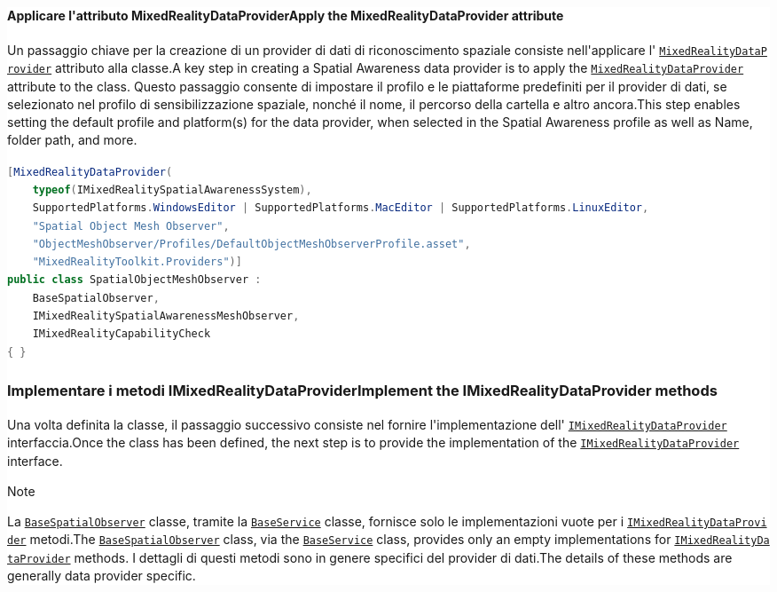#### <a name="apply-the-mixedrealitydataprovider-attribute"></a><span data-ttu-id="4d1e2-142">Applicare l'attributo MixedRealityDataProvider</span><span class="sxs-lookup"><span data-stu-id="4d1e2-142">Apply the MixedRealityDataProvider attribute</span></span>

<span data-ttu-id="4d1e2-143">Un passaggio chiave per la creazione di un provider di dati di riconoscimento spaziale consiste nell'applicare l' [`MixedRealityDataProvider`](xref:Microsoft.MixedReality.Toolkit.MixedRealityDataProviderAttribute) attributo alla classe.</span><span class="sxs-lookup"><span data-stu-id="4d1e2-143">A key step in creating a Spatial Awareness data provider is to apply the [`MixedRealityDataProvider`](xref:Microsoft.MixedReality.Toolkit.MixedRealityDataProviderAttribute) attribute to the class.</span></span> <span data-ttu-id="4d1e2-144">Questo passaggio consente di impostare il profilo e le piattaforme predefiniti per il provider di dati, se selezionato nel profilo di sensibilizzazione spaziale, nonché il nome, il percorso della cartella e altro ancora.</span><span class="sxs-lookup"><span data-stu-id="4d1e2-144">This step enables setting the default profile and platform(s) for the data provider, when selected in the Spatial Awareness profile as well as Name, folder path, and more.</span></span>

```c#
[MixedRealityDataProvider(
    typeof(IMixedRealitySpatialAwarenessSystem),
    SupportedPlatforms.WindowsEditor | SupportedPlatforms.MacEditor | SupportedPlatforms.LinuxEditor,
    "Spatial Object Mesh Observer",
    "ObjectMeshObserver/Profiles/DefaultObjectMeshObserverProfile.asset",
    "MixedRealityToolkit.Providers")]
public class SpatialObjectMeshObserver :
    BaseSpatialObserver,
    IMixedRealitySpatialAwarenessMeshObserver,
    IMixedRealityCapabilityCheck
{ }
```

### <a name="implement-the-imixedrealitydataprovider-methods"></a><span data-ttu-id="4d1e2-145">Implementare i metodi IMixedRealityDataProvider</span><span class="sxs-lookup"><span data-stu-id="4d1e2-145">Implement the IMixedRealityDataProvider methods</span></span>

<span data-ttu-id="4d1e2-146">Una volta definita la classe, il passaggio successivo consiste nel fornire l'implementazione dell' [`IMixedRealityDataProvider`](xref:Microsoft.MixedReality.Toolkit.IMixedRealityDataProvider) interfaccia.</span><span class="sxs-lookup"><span data-stu-id="4d1e2-146">Once the class has been defined, the next step is to provide the implementation of the [`IMixedRealityDataProvider`](xref:Microsoft.MixedReality.Toolkit.IMixedRealityDataProvider) interface.</span></span>

> [!NOTE]
> <span data-ttu-id="4d1e2-147">La [`BaseSpatialObserver`](xref:Microsoft.MixedReality.Toolkit.SpatialAwareness.BaseSpatialObserver) classe, tramite la [`BaseService`](xref:Microsoft.MixedReality.Toolkit.BaseService) classe, fornisce solo le implementazioni vuote per i [`IMixedRealityDataProvider`](xref:Microsoft.MixedReality.Toolkit.IMixedRealityDataProvider) metodi.</span><span class="sxs-lookup"><span data-stu-id="4d1e2-147">The [`BaseSpatialObserver`](xref:Microsoft.MixedReality.Toolkit.SpatialAwareness.BaseSpatialObserver) class, via the [`BaseService`](xref:Microsoft.MixedReality.Toolkit.BaseService) class, provides only an empty implementations for [`IMixedRealityDataProvider`](xref:Microsoft.MixedReality.Toolkit.IMixedRealityDataProvider) methods.</span></span> <span data-ttu-id="4d1e2-148">I dettagli di questi metodi sono in genere specifici del provider di dati.</span><span class="sxs-lookup"><span data-stu-id="4d1e2-148">The details of these methods are generally data provider specific.</span></span>
